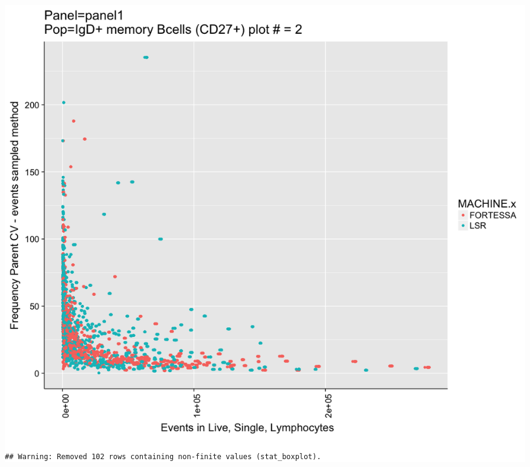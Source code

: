 ![](Insilico_V10_V3_files/figure-html/unnamed-chunk-3-62.png)

```
## Warning: Removed 102 rows containing non-finite values (stat_boxplot).
```
